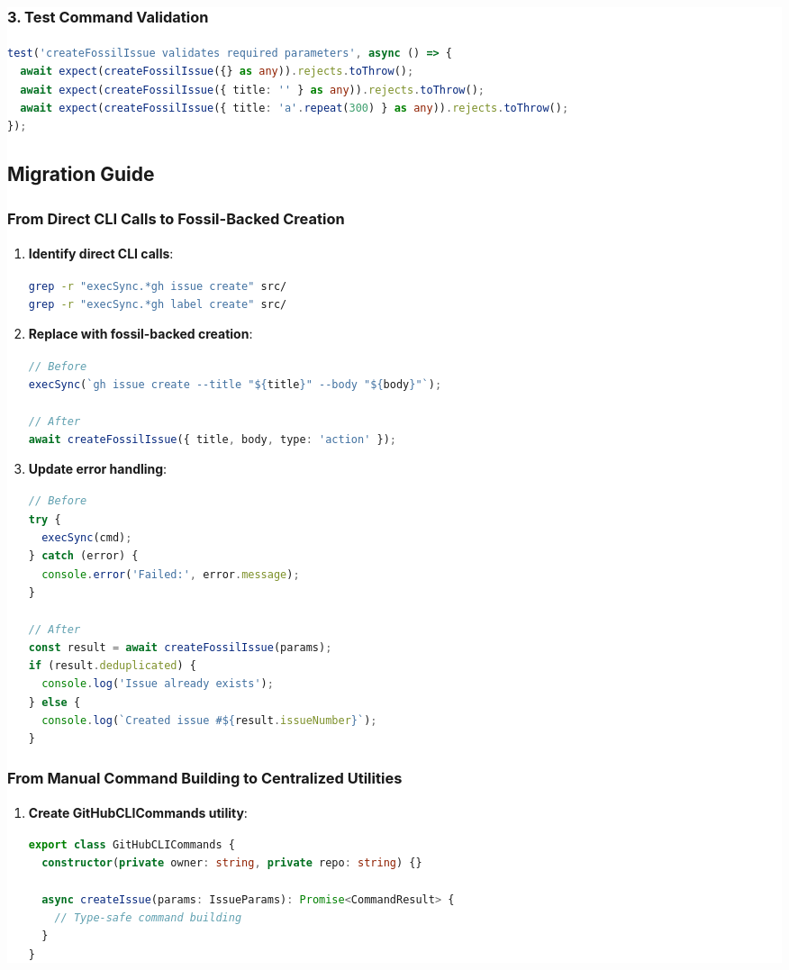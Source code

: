 ### 3. Test Command Validation
```typescript
test('createFossilIssue validates required parameters', async () => {
  await expect(createFossilIssue({} as any)).rejects.toThrow();
  await expect(createFossilIssue({ title: '' } as any)).rejects.toThrow();
  await expect(createFossilIssue({ title: 'a'.repeat(300) } as any)).rejects.toThrow();
});
```

## Migration Guide

### From Direct CLI Calls to Fossil-Backed Creation

1. **Identify direct CLI calls**:
   ```bash
   grep -r "execSync.*gh issue create" src/
   grep -r "execSync.*gh label create" src/
   ```

2. **Replace with fossil-backed creation**:
   ```typescript
   // Before
   execSync(`gh issue create --title "${title}" --body "${body}"`);
   
   // After
   await createFossilIssue({ title, body, type: 'action' });
   ```

3. **Update error handling**:
   ```typescript
   // Before
   try {
     execSync(cmd);
   } catch (error) {
     console.error('Failed:', error.message);
   }
   
   // After
   const result = await createFossilIssue(params);
   if (result.deduplicated) {
     console.log('Issue already exists');
   } else {
     console.log(`Created issue #${result.issueNumber}`);
   }
   ```

### From Manual Command Building to Centralized Utilities

1. **Create GitHubCLICommands utility**:
   ```typescript
   export class GitHubCLICommands {
     constructor(private owner: string, private repo: string) {}
     
     async createIssue(params: IssueParams): Promise<CommandResult> {
       // Type-safe command building
     }
   }
   ```
